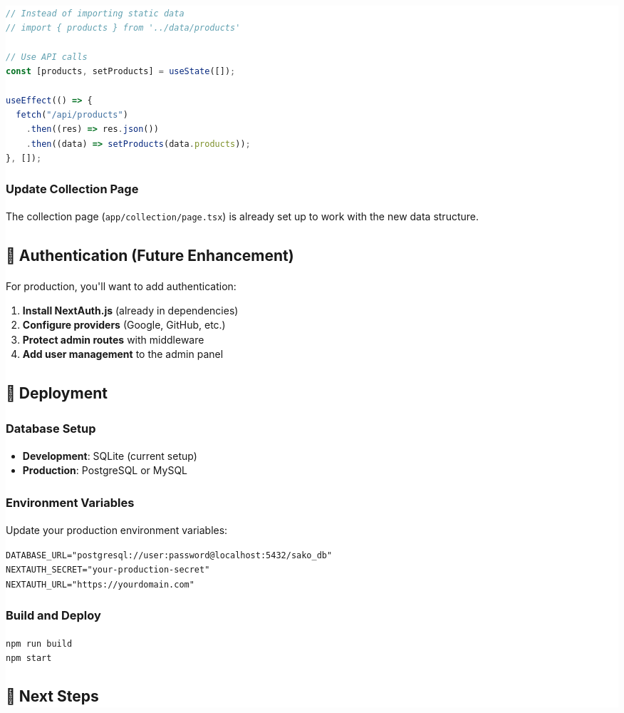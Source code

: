 ```typescript
// Instead of importing static data
// import { products } from '../data/products'

// Use API calls
const [products, setProducts] = useState([]);

useEffect(() => {
  fetch("/api/products")
    .then((res) => res.json())
    .then((data) => setProducts(data.products));
}, []);
```

### Update Collection Page

The collection page (`app/collection/page.tsx`) is already set up to work with the new data structure.

## 🔐 Authentication (Future Enhancement)

For production, you'll want to add authentication:

1. **Install NextAuth.js** (already in dependencies)
2. **Configure providers** (Google, GitHub, etc.)
3. **Protect admin routes** with middleware
4. **Add user management** to the admin panel

## 🚀 Deployment

### Database Setup

- **Development**: SQLite (current setup)
- **Production**: PostgreSQL or MySQL

### Environment Variables

Update your production environment variables:

```env
DATABASE_URL="postgresql://user:password@localhost:5432/sako_db"
NEXTAUTH_SECRET="your-production-secret"
NEXTAUTH_URL="https://yourdomain.com"
```

### Build and Deploy

```bash
npm run build
npm start
```

## 📝 Next Steps
